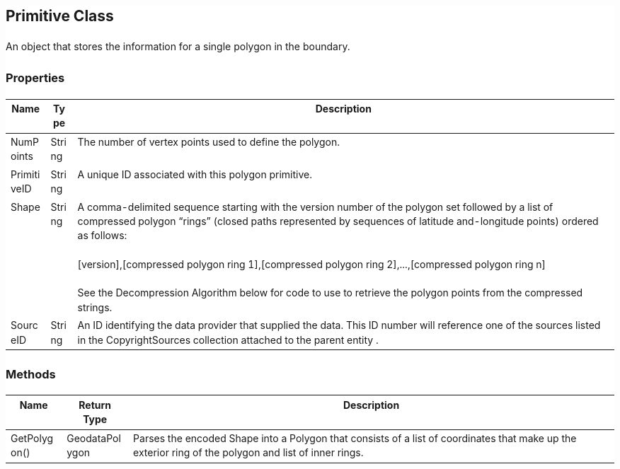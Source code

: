 ## Primitive Class

An object that stores the information for a single polygon in the boundary.

### Properties

| Name | Type | Description |
| ---- | ---- | ----------- |
| NumPoints | String | The number of vertex points used to define the polygon. |
| PrimitiveID | String | A unique ID associated with this polygon primitive. |
| Shape | String | A comma-delimited sequence starting with the version number of the polygon set followed by a list of compressed polygon “rings” (closed paths represented by sequences of latitude and-longitude points) ordered as follows: <br/><br/>[version],[compressed polygon ring 1],[compressed polygon ring 2],...,[compressed polygon ring n]<br/><br/>See the Decompression Algorithm below for code to use to retrieve the polygon points from the compressed strings. |
| SourceID | String | An ID identifying the data provider that supplied the data. This ID number will reference one of the sources listed in the CopyrightSources collection attached to the parent entity . |

### Methods

| Name | Return Type | Description |
| ---- | ----------- | ----------- |
| GetPolygon() | GeodataPolygon | Parses the encoded Shape into a Polygon that consists of a list of coordinates that make up the exterior ring of the polygon and list of inner rings. |

